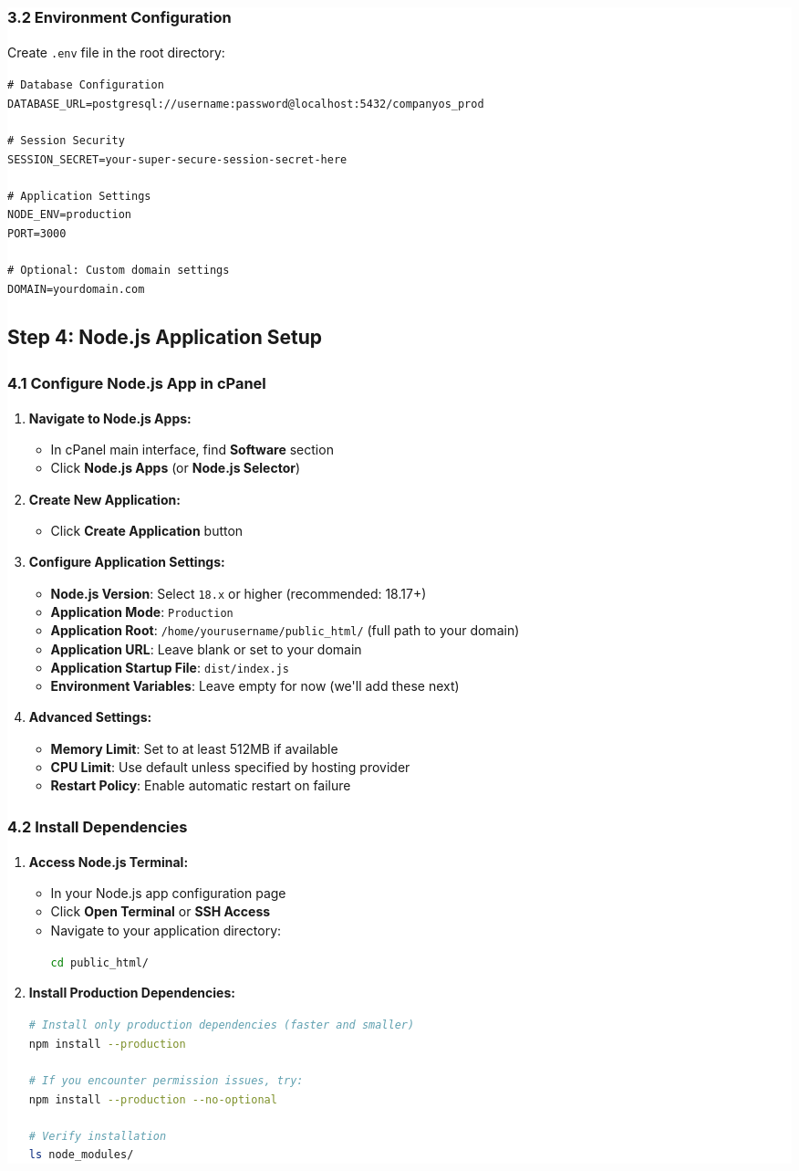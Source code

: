 ### 3.2 Environment Configuration
Create `.env` file in the root directory:
```env
# Database Configuration
DATABASE_URL=postgresql://username:password@localhost:5432/companyos_prod

# Session Security
SESSION_SECRET=your-super-secure-session-secret-here

# Application Settings
NODE_ENV=production
PORT=3000

# Optional: Custom domain settings
DOMAIN=yourdomain.com
```

## Step 4: Node.js Application Setup

### 4.1 Configure Node.js App in cPanel
1. **Navigate to Node.js Apps:**
   - In cPanel main interface, find **Software** section
   - Click **Node.js Apps** (or **Node.js Selector**)

2. **Create New Application:**
   - Click **Create Application** button
   
3. **Configure Application Settings:**
   - **Node.js Version**: Select `18.x` or higher (recommended: 18.17+)
   - **Application Mode**: `Production`
   - **Application Root**: `/home/yourusername/public_html/` (full path to your domain)
   - **Application URL**: Leave blank or set to your domain
   - **Application Startup File**: `dist/index.js`
   - **Environment Variables**: Leave empty for now (we'll add these next)

4. **Advanced Settings:**
   - **Memory Limit**: Set to at least 512MB if available
   - **CPU Limit**: Use default unless specified by hosting provider
   - **Restart Policy**: Enable automatic restart on failure

### 4.2 Install Dependencies
1. **Access Node.js Terminal:**
   - In your Node.js app configuration page
   - Click **Open Terminal** or **SSH Access**
   - Navigate to your application directory:
     ```bash
     cd public_html/
     ```

2. **Install Production Dependencies:**
   ```bash
   # Install only production dependencies (faster and smaller)
   npm install --production
   
   # If you encounter permission issues, try:
   npm install --production --no-optional
   
   # Verify installation
   ls node_modules/
   ```
